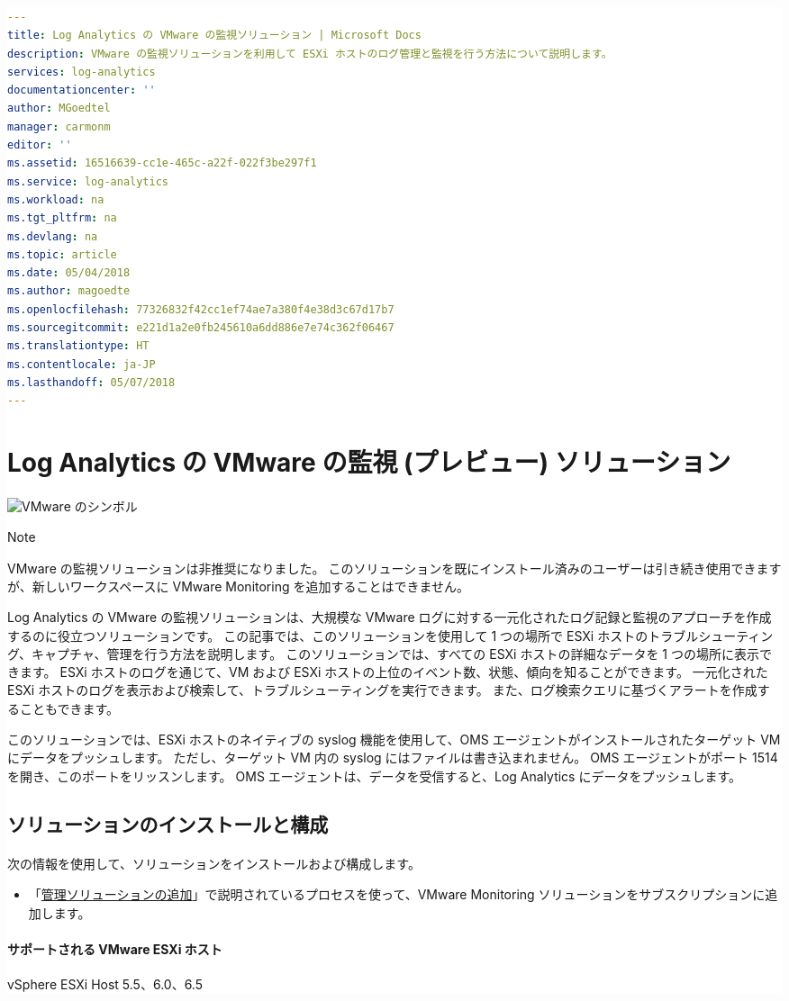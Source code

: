 ```yaml
---
title: Log Analytics の VMware の監視ソリューション | Microsoft Docs
description: VMware の監視ソリューションを利用して ESXi ホストのログ管理と監視を行う方法について説明します。
services: log-analytics
documentationcenter: ''
author: MGoedtel
manager: carmonm
editor: ''
ms.assetid: 16516639-cc1e-465c-a22f-022f3be297f1
ms.service: log-analytics
ms.workload: na
ms.tgt_pltfrm: na
ms.devlang: na
ms.topic: article
ms.date: 05/04/2018
ms.author: magoedte
ms.openlocfilehash: 77326832f42cc1ef74ae7a380f4e38d3c67d17b7
ms.sourcegitcommit: e221d1a2e0fb245610a6dd886e7e74c362f06467
ms.translationtype: HT
ms.contentlocale: ja-JP
ms.lasthandoff: 05/07/2018
---
```

# <a name="vmware-monitoring-preview-solution-in-log-analytics"></a>Log Analytics の VMware の監視 (プレビュー) ソリューション

![VMware のシンボル](./media/log-analytics-vmware/vmware-symbol.png)

> [!NOTE]
> VMware の監視ソリューションは非推奨になりました。  このソリューションを既にインストール済みのユーザーは引き続き使用できますが、新しいワークスペースに VMware Monitoring を追加することはできません。

Log Analytics の VMware の監視ソリューションは、大規模な VMware ログに対する一元化されたログ記録と監視のアプローチを作成するのに役立つソリューションです。 この記事では、このソリューションを使用して 1 つの場所で ESXi ホストのトラブルシューティング、キャプチャ、管理を行う方法を説明します。 このソリューションでは、すべての ESXi ホストの詳細なデータを 1 つの場所に表示できます。 ESXi ホストのログを通じて、VM および ESXi ホストの上位のイベント数、状態、傾向を知ることができます。 一元化された ESXi ホストのログを表示および検索して、トラブルシューティングを実行できます。 また、ログ検索クエリに基づくアラートを作成することもできます。

このソリューションでは、ESXi ホストのネイティブの syslog 機能を使用して、OMS エージェントがインストールされたターゲット VM にデータをプッシュします。 ただし、ターゲット VM 内の syslog にはファイルは書き込まれません。 OMS エージェントがポート 1514 を開き、このポートをリッスンします。 OMS エージェントは、データを受信すると、Log Analytics にデータをプッシュします。

## <a name="install-and-configure-the-solution"></a>ソリューションのインストールと構成
次の情報を使用して、ソリューションをインストールおよび構成します。

* 「[管理ソリューションの追加](log-analytics-add-solutions.md#add-a-management-solution)」で説明されているプロセスを使って、VMware Monitoring ソリューションをサブスクリプションに追加します。

#### <a name="supported-vmware-esxi-hosts"></a>サポートされる VMware ESXi ホスト
vSphere ESXi Host 5.5、6.0、6.5
